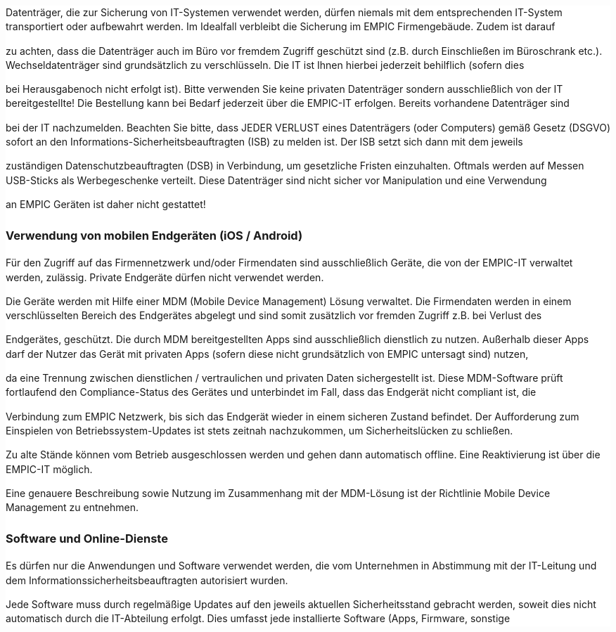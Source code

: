 Datenträger, die zur Sicherung von IT-Systemen verwendet werden, dürfen niemals mit dem entsprechenden IT-System transportiert oder aufbewahrt werden. Im Idealfall verbleibt die Sicherung im EMPIC Firmengebäude. Zudem ist darauf

zu achten, dass die Datenträger auch im Büro vor fremdem Zugriff geschützt sind (z.B. durch Einschließen im Büroschrank etc.). Wechseldatenträger sind grundsätzlich zu verschlüsseln. Die IT ist Ihnen hierbei jederzeit behilflich (sofern dies

bei Herausgabenoch nicht erfolgt ist). Bitte verwenden Sie keine privaten Datenträger sondern ausschließlich von der IT bereitgestellte! Die Bestellung kann bei Bedarf jederzeit über die EMPIC-IT erfolgen. Bereits vorhandene Datenträger sind

bei der IT nachzumelden. Beachten Sie bitte, dass JEDER VERLUST eines Datenträgers (oder Computers) gemäß Gesetz (DSGVO) sofort an den Informations-Sicherheitsbeauftragten (ISB) zu melden ist. Der ISB setzt sich dann mit dem jeweils

zuständigen Datenschutzbeauftragten (DSB) in Verbindung, um gesetzliche Fristen einzuhalten. Oftmals werden auf Messen USB-Sticks als Werbegeschenke verteilt. Diese Datenträger sind nicht sicher vor Manipulation und eine Verwendung

an EMPIC Geräten ist daher nicht gestattet!

### Verwendung von mobilen Endgeräten (iOS / Android)

Für den Zugriff auf das Firmennetzwerk und/oder Firmendaten sind ausschließlich Geräte, die von der EMPIC-IT verwaltet werden, zulässig. Private Endgeräte dürfen nicht verwendet werden.

Die Geräte werden mit Hilfe einer MDM (Mobile Device Management) Lösung verwaltet. Die Firmendaten werden in einem verschlüsselten Bereich des Endgerätes abgelegt und sind somit zusätzlich vor fremden Zugriff z.B. bei Verlust des

Endgerätes, geschützt. Die durch MDM bereitgestellten Apps sind ausschließlich dienstlich zu nutzen. Außerhalb dieser Apps darf der Nutzer das Gerät mit privaten Apps (sofern diese nicht grundsätzlich von EMPIC untersagt sind) nutzen,

da eine Trennung zwischen dienstlichen / vertraulichen und privaten Daten sichergestellt ist. Diese MDM-Software prüft fortlaufend den Compliance-Status des Gerätes und unterbindet im Fall, dass das Endgerät nicht compliant ist, die

Verbindung zum EMPIC Netzwerk, bis sich das Endgerät wieder in einem sicheren Zustand befindet. Der Aufforderung zum Einspielen von Betriebssystem-Updates ist stets zeitnah nachzukommen, um Sicherheitslücken zu schließen.

Zu alte Stände können vom Betrieb ausgeschlossen werden und gehen dann automatisch offline. Eine Reaktivierung ist über die EMPIC-IT möglich.

Eine genauere Beschreibung sowie Nutzung im Zusammenhang mit der MDM-Lösung ist der Richtlinie Mobile Device Management zu entnehmen.

### Software und Online-Dienste

Es dürfen nur die Anwendungen und Software verwendet werden, die vom Unternehmen in Abstimmung mit der IT-Leitung und dem Informationssicherheitsbeauftragten autorisiert wurden.

Jede Software muss durch regelmäßige Updates auf den jeweils aktuellen Sicherheitsstand gebracht werden, soweit dies nicht automatisch durch die IT-Abteilung erfolgt. Dies umfasst jede installierte Software (Apps, Firmware, sonstige
